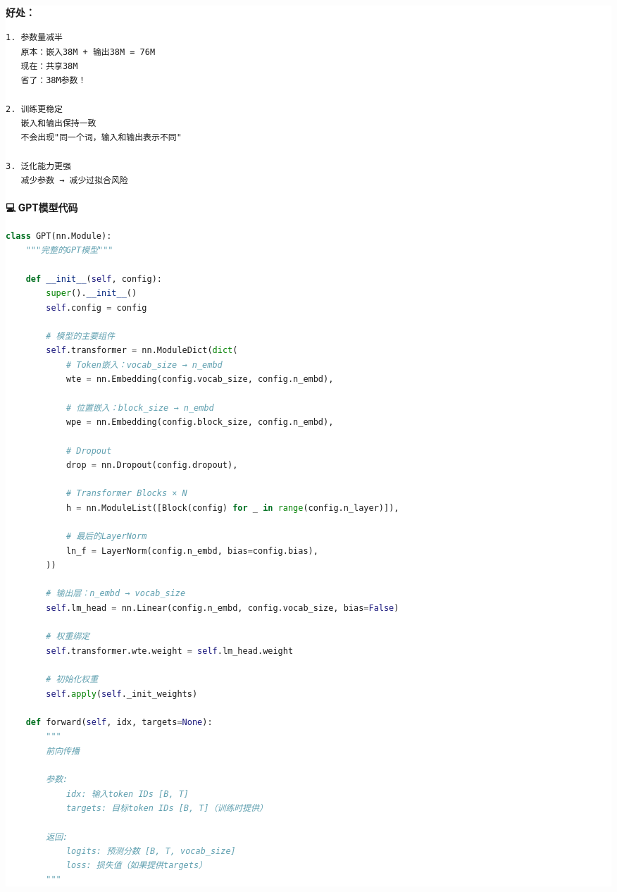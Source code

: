 **好处：**

```
1. 参数量减半
   原本：嵌入38M + 输出38M = 76M
   现在：共享38M
   省了：38M参数！

2. 训练更稳定
   嵌入和输出保持一致
   不会出现"同一个词，输入和输出表示不同"

3. 泛化能力更强
   减少参数 → 减少过拟合风险
```

#### 💻 GPT模型代码

```python
class GPT(nn.Module):
    """完整的GPT模型"""
    
    def __init__(self, config):
        super().__init__()
        self.config = config
        
        # 模型的主要组件
        self.transformer = nn.ModuleDict(dict(
            # Token嵌入：vocab_size → n_embd
            wte = nn.Embedding(config.vocab_size, config.n_embd),
            
            # 位置嵌入：block_size → n_embd
            wpe = nn.Embedding(config.block_size, config.n_embd),
            
            # Dropout
            drop = nn.Dropout(config.dropout),
            
            # Transformer Blocks × N
            h = nn.ModuleList([Block(config) for _ in range(config.n_layer)]),
            
            # 最后的LayerNorm
            ln_f = LayerNorm(config.n_embd, bias=config.bias),
        ))
        
        # 输出层：n_embd → vocab_size
        self.lm_head = nn.Linear(config.n_embd, config.vocab_size, bias=False)
        
        # 权重绑定
        self.transformer.wte.weight = self.lm_head.weight
        
        # 初始化权重
        self.apply(self._init_weights)
    
    def forward(self, idx, targets=None):
        """
        前向传播
        
        参数:
            idx: 输入token IDs [B, T]
            targets: 目标token IDs [B, T]（训练时提供）
        
        返回:
            logits: 预测分数 [B, T, vocab_size]
            loss: 损失值（如果提供targets）
        """
```